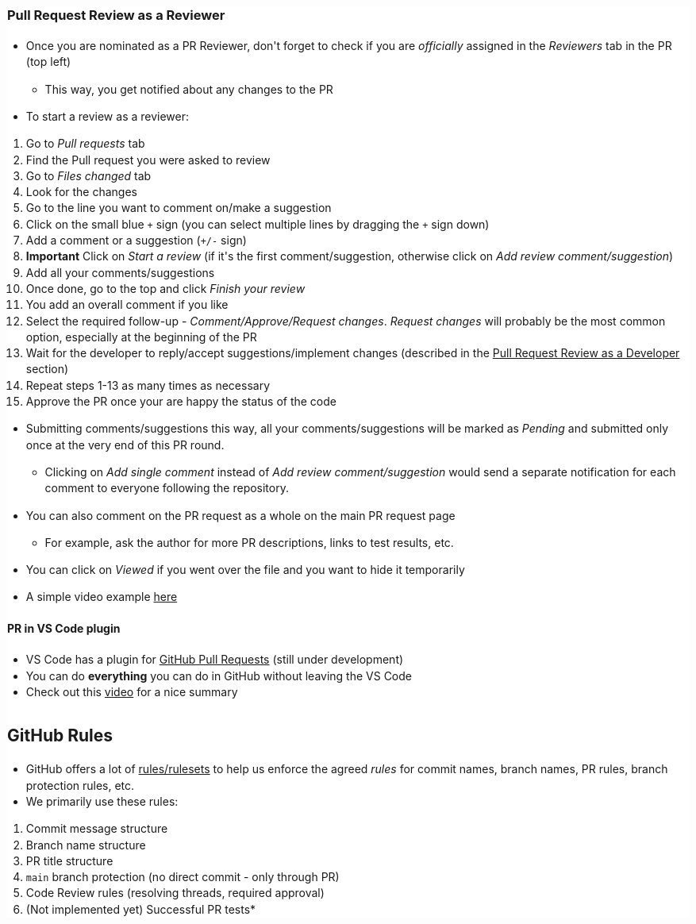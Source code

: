 ### Pull Request Review as a Reviewer

- Once you are nominated as a PR Reviewer, don't forget to check if you are *officially* assigned in the *Reviewers* tab in the PR (top left)
    - This way, you get notified about any changes to the PR

- To start a review as a reviewer:

1) Go to *Pull requests* tab
2) Find the Pull request you were asked to review
3) Go to *Files changed* tab
4) Look for the changes
5) Go to the line you want to comment on/make a suggestion
6) Click on the small blue `+` sign (you can select multiple lines by dragging the `+` sign down)
7) Add a comment or a suggestion (`+/-` sign)
8) **Important** Click on *Start a review* (if it's the first comment/suggestion, otherwise click on *Add review comment/suggestion*)
9) Add all your comments/suggestions
10) Once done, go to the top and click *Finish your review*
11) You add an overall comment if you like
12) Select the required follow-up - *Comment/Approve/Request changes*. *Request changes* will probably be the most common option, especially at the beginning of the PR
13) Wait for the developer to reply/accept suggestions/implement changes (described in the [Pull Request Review as a Developer](#pull-request-review-as-a-reviewer) section)
14) Repeat steps 1-13 as many times as necessary
15) Approve the PR once your are happy the status of the code

- Submitting comments/suggestions this way, all your comments/suggestions will be marked as *Pending* and submitted only once at the very end of this PR round.
    - Clicking on *Add single comment* instead of *Add review comment/suggestion* would send a separate notification for each comment to everyone following the repository.

- You can also comment on the PR request as a whole on the main PR request page
    - For example, ask the author for more PR descriptions, links to test results, etc.
- You can click on *Viewed* if you went over the file and you want to hide it temporarily
- A simple video example [here](https://www.youtube.com/watch?v=lSnbOtw4izI&ab_channel=CoderDave)

#### PR in VS Code plugin

- VS Code has a plugin for [GitHub Pull Requests](https://marketplace.visualstudio.com/items?itemName=GitHub.vscode-pull-request-github) (still under development)
- You can do **everything** you can do in GitHub without leaving the VS Code
- Check out this [video](https://www.youtube.com/watch?v=DSl-L6B_Qb4&ab_channel=DevLeonardo) for a nice summary

## GitHub Rules

- GitHub offers a lot of [rules/rulesets](https://docs.github.com/en/repositories/configuring-branches-and-merges-in-your-repository/managing-rulesets/about-rulesets) to help us enforce the agreed *rules* for commit names, branch names, PR rules, branch protection rules, etc.
- We primarily use these rules:

 1. Commit message structure
 2. Branch name structure
 3. PR title structure
 4. `main` branch protection (no direct commit - only through PR)
 5. Code Review rules (resolving threads, required approval)
 6. (Not implemented yet) Successful PR tests*
